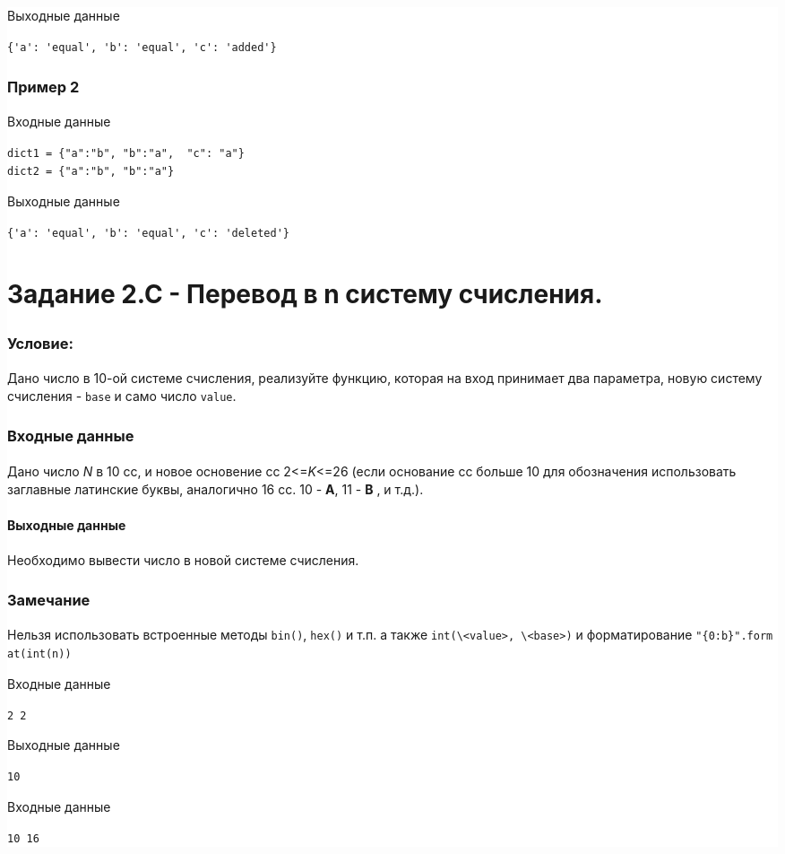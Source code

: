 Выходные данные

```
{'a': 'equal', 'b': 'equal', 'c': 'added'}
```

### Пример 2

Входные данные

```
dict1 = {"a":"b", "b":"a",  "c": "a"}
dict2 = {"a":"b", "b":"a"}
```

Выходные данные

```
{'a': 'equal', 'b': 'equal', 'c': 'deleted'}
```

# Задание **2.С** - Перевод в **n** систему счисления.

### **Условие:**

Дано число в 10-ой системе счисления, реализуйте функцию, которая на вход принимает два параметра, новую систему счисления - `base` и само число `value`.

### **Входные данные**

Дано число _N_ в 10 сс, и новое основение сс 2<=_K_<=26 (если основание сс больше 10 для обозначения использовать заглавные латинские буквы, аналогично 16 сс. 10 - **A**, 11 - **B** , и т.д.).

#### **Выходные данные**

Необходимо вывести число в новой системе счисления.

### Замечание

Нельзя использовать встроенные методы `bin()`, `hex()` и т.п. а также `int(\<value>, \<base>)` и форматирование `"{0:b}".format(int(n))`

Входные данные

```
2 2
```

Выходные данные

```
10
```

Входные данные

```
10 16
```
